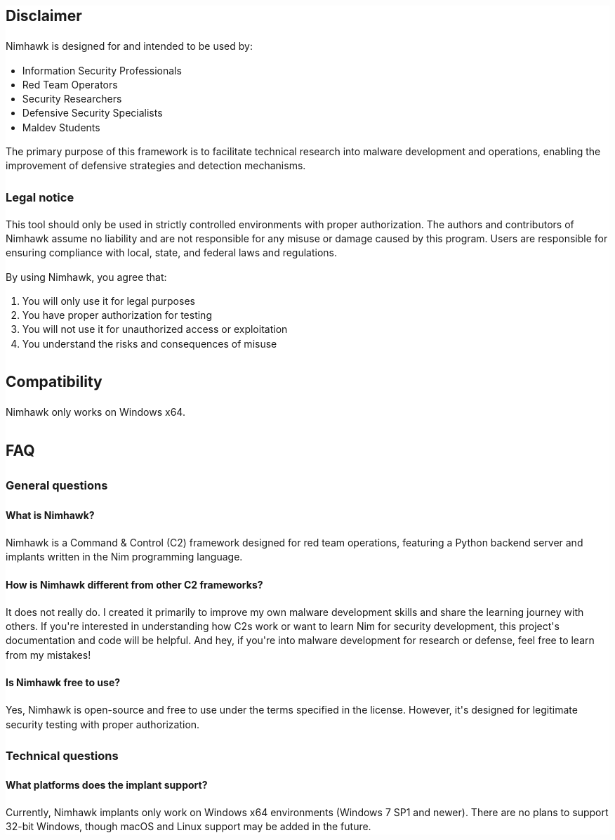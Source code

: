 ## Disclaimer

Nimhawk is designed for and intended to be used by:
- Information Security Professionals
- Red Team Operators
- Security Researchers
- Defensive Security Specialists
- Maldev Students

The primary purpose of this framework is to facilitate technical research into malware development and operations, enabling the improvement of defensive strategies and detection mechanisms.

### Legal notice

This tool should only be used in strictly controlled environments with proper authorization. The authors and contributors of Nimhawk assume no liability and are not responsible for any misuse or damage caused by this program. Users are responsible for ensuring compliance with local, state, and federal laws and regulations.

By using Nimhawk, you agree that:
1. You will only use it for legal purposes
2. You have proper authorization for testing
3. You will not use it for unauthorized access or exploitation
4. You understand the risks and consequences of misuse

## Compatibility

Nimhawk only works on Windows x64.

## FAQ

### General questions

#### What is Nimhawk?
Nimhawk is a Command & Control (C2) framework designed for red team operations, featuring a Python backend server and implants written in the Nim programming language.

#### How is Nimhawk different from other C2 frameworks?
It does not really do. I created it primarily to improve my own malware development skills and share the learning journey with others. If you're interested in understanding how C2s work or want to learn Nim for security development, this project's documentation and code will be helpful. And hey, if you're into malware development for research or defense, feel free to learn from my mistakes!

#### Is Nimhawk free to use?
Yes, Nimhawk is open-source and free to use under the terms specified in the license. However, it's designed for legitimate security testing with proper authorization.

### Technical questions

#### What platforms does the implant support?
Currently, Nimhawk implants only work on Windows x64 environments (Windows 7 SP1 and newer). There are no plans to support 32-bit Windows, though macOS and Linux support may be added in the future.
